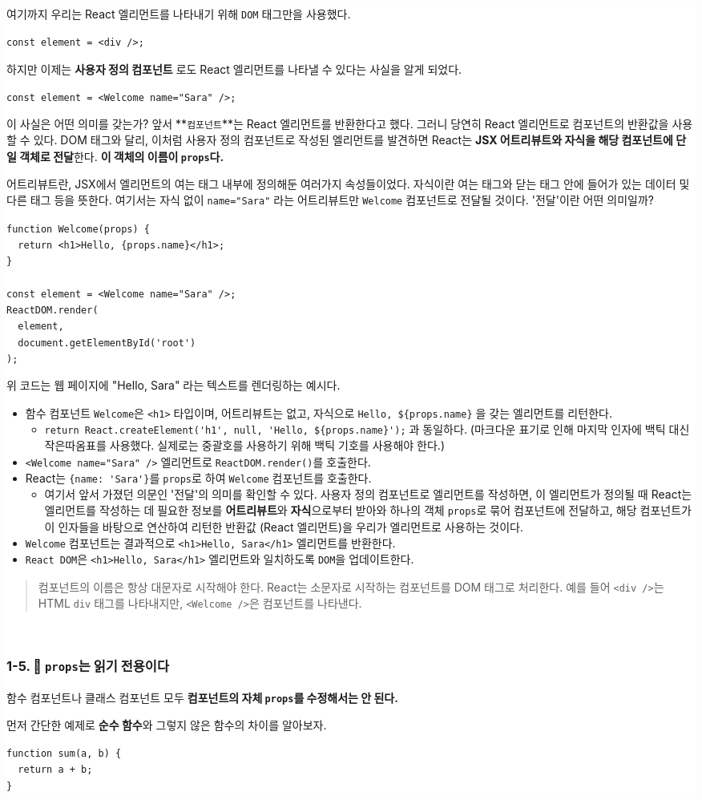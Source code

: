 여기까지 우리는 React 엘리먼트를 나타내기 위해 `DOM` 태그만을 사용했다.

```JS
const element = <div />;
```

하지만 이제는 **사용자 정의 컴포넌트** 로도 React 엘리먼트를 나타낼 수 있다는 사실을 알게 되었다.

```JSX
const element = <Welcome name="Sara" />;
```

이 사실은 어떤 의미를 갖는가? 앞서 **`컴포넌트`**는 React 엘리먼트를 반환한다고 했다. 그러니 당연히 React 엘리먼트로 컴포넌트의 반환값을 사용할 수 있다. DOM 태그와 달리, 이처럼 사용자 정의 컴포넌트로 작성된 엘리먼트를 발견하면 React는 **JSX 어트리뷰트와 자식을 해당 컴포넌트에 단일 객체로 전달**한다. **이 객체의 이름이 `props`다.**

어트리뷰트란, JSX에서 엘리먼트의 여는 태그 내부에 정의해둔 여러가지 속성들이었다. 자식이란 여는 태그와 닫는 태그 안에 들어가 있는 데이터 및 다른 태그 등을 뜻한다. 여기서는 자식 없이 `name="Sara"` 라는 어트리뷰트만 `Welcome` 컴포넌트로 전달될 것이다. '전달'이란 어떤 의미일까?

```JSX
function Welcome(props) {
  return <h1>Hello, {props.name}</h1>;
}

const element = <Welcome name="Sara" />;
ReactDOM.render(
  element,
  document.getElementById('root')
);
```

위 코드는 웹 페이지에 "Hello, Sara" 라는 텍스트를 렌더링하는 예시다.

- 함수 컴포넌트 `Welcome`은 `<h1>` 타입이며, 어트리뷰트는 없고, 자식으로 `Hello, ${props.name}` 을 갖는 엘리먼트를 리턴한다.
    - `return React.createElement('h1', null, 'Hello, ${props.name}');` 과 동일하다. (마크다운 표기로 인해 마지막 인자에 백틱 대신 작은따옴표를 사용했다. 실제로는 중괄호를 사용하기 위해 백틱 기호를 사용해야 한다.)
- `<Welcome name="Sara" />` 엘리먼트로 `ReactDOM.render()`를 호출한다.
- React는 `{name: 'Sara'}`를 `props`로 하여 `Welcome` 컴포넌트를 호출한다.
    - 여기서 앞서 가졌던 의문인 '전달'의 의미를 확인할 수 있다. 사용자 정의 컴포넌트로 엘리먼트를 작성하면, 이 엘리먼트가 정의될 때 React는 엘리먼트를 작성하는 데 필요한 정보를 **어트리뷰트**와 **자식**으로부터 받아와 하나의 객체 `props`로 묶어 컴포넌트에 전달하고, 해당 컴포넌트가 이 인자들을 바탕으로 연산하여 리턴한 반환값 (React 엘리먼트)을 우리가 엘리먼트로 사용하는 것이다.
- `Welcome` 컴포넌트는 결과적으로 `<h1>Hello, Sara</h1>` 엘리먼트를 반환한다.
- `React DOM`은 `<h1>Hello, Sara</h1>` 엘리먼트와 일치하도록 `DOM`을 업데이트한다.

> 컴포넌트의 이름은 항상 대문자로 시작해야 한다. React는 소문자로 시작하는 컴포넌트를 DOM 태그로 처리한다. 예를 들어 `<div />`는 HTML `div` 태그를 나타내지만, `<Welcome />`은 컴포넌트를 나타낸다.

<br/>

### 1-5. 🔴 **`props`는 읽기 전용이다**

함수 컴포넌트나 클래스 컴포넌트 모두 **컴포넌트의 자체 `props`를 수정해서는 안 된다.** 

먼저 간단한 예제로 **순수 함수**와 그렇지 않은 함수의 차이를 알아보자.

```JS
function sum(a, b) {
  return a + b;
}
```
